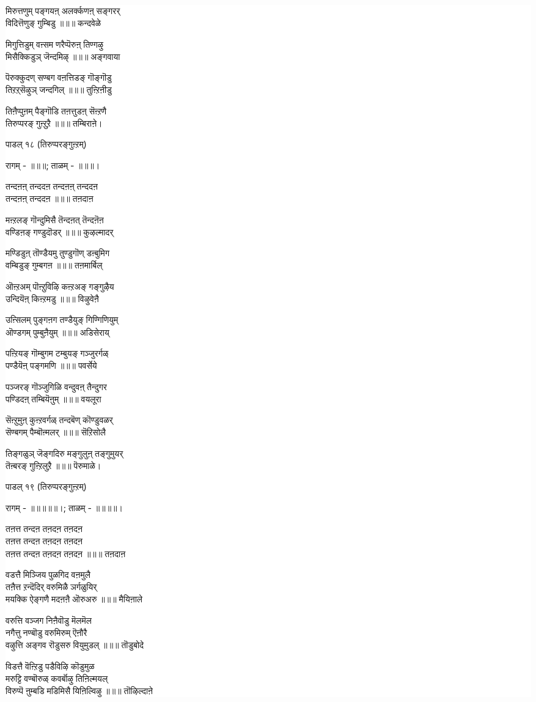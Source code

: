 मिरुत्तणुम् पङ्गयऩ् अलर्क्कणऩ् सङ्गरर्   
विदित्तॆणुङ् गुम्बिडु ॥॥॥ कन्दवेळे   
  
मिगुत्तिडुम् वऩ्सम णरैप्पॆरुऩ् तिण्गऴु   
मिसैक्किडुञ् जॆन्दमिऴ् ॥॥॥ अङ्गवाया   
  
पॆरुक्कुदण् सण्बग वऩत्तिडङ् गॊङ्गॊडु   
तिऱऱ्‌सॆऴुञ् जन्दगिल् ॥॥॥ तुऩ्ऱिऩीडु   
  
तिऩैप्पुऩम् पैङ्गॊडि तऩत्तुडऩ् सॆऩ्ऱणै   
तिरुप्परङ् गुऩ्ऱुऱै ॥॥॥ तम्बिराऩे। 

पाडल् १८ (तिरुप्परङ्गुऩ्ऱम्)     
  
रागम् - ॥॥॥;  ताळम् -  ॥॥॥।   
  
तन्दऩऩ् तन्ददऩ तन्दऩऩ् तन्ददऩ   
तन्दऩऩ् तन्ददऩ ॥॥॥ तऩदाऩ 

मऩ्ऱलङ् गॊन्दुमिसै तॆन्दऩत् तॆन्दऩॆऩ   
वण्डिऩङ् गण्डुदॊडर् ॥॥॥ कुऴल्मादर्   
  
मण्डिडुऩ् तॊण्डैयमु तुण्डुगॊण् डऩ्बुमिग   
वम्बिडुङ् गुम्बगऩ ॥॥॥ तऩमार्बिल्   
  
ऒऩ्ऱअम् पॊऩ्ऱुविऴि कऩ्ऱअङ् गङ्गुऴैय   
उन्दियॆऩ् किऩ्ऱमडु ॥॥॥ विऴुवेऩै   
  
उऩ्सिलम् पुङ्गऩग तण्डैयुङ् गिण्गिणियुम्   
ऒण्डगम् पुम्बुऩैयुम् ॥॥॥ अडिसेराय्   
  
पऩ्ऱियङ् गॊम्बुगम टम्बुयङ् गञ्जुरर्गळ्   
पण्डैयॆऩ् पङ्गमणि ॥॥॥ पवर्सेये   
  
पञ्जरङ् गॊञ्जुगिळि वन्दुवऩ् तैन्दुगर   
पण्डिदऩ् तम्बियॆऩुम् ॥॥॥ वयलूरा   
  
सॆऩ्ऱुमुऩ् कुऩ्ऱवर्गळ् तन्दबॆण् कॊण्डुवळर्   
सॆण्बगम् पैम्बॊऩ्मलर् ॥॥॥ सॆऱिसोलै   
  
तिङ्गळुञ् जॆङ्गदिरु मङ्गुलुऩ् तङ्गुमुयर्   
तॆऩ्बरङ् गुऩ्ऱिलुऱै ॥॥॥ पॆरुमाळे। 

पाडल् १९ (तिरुप्परङ्गुऩ्ऱम्)     
  
रागम् - ॥॥॥॥॥।;  ताळम् -  ॥॥॥॥।  
  
तऩत्त तन्दऩ तऩदऩ तऩदऩ   
तऩत्त तन्दऩ तऩदऩ तऩदऩ   
तऩत्त तन्दऩ तऩदऩ तऩदऩ ॥॥॥ तऩदाऩ 

वडत्तै मिञ्जिय पुळगिद वऩमुलै   
तऩैत्त ऱन्दॆदिर् वरुमिळै ञर्गळुयिर्   
मयक्कि ऐङ्गणै मदऩऩै ऒरुअरु ॥॥॥ मैयिऩाले   
  
वरुत्ति वञ्जग निऩैवॊडु मॆलमॆल   
नगैत्तु नण्बॊडु वरुमिरुम् ऎऩौरै   
वऴुत्ति अङ्गव रॊडुसरु वियुमुडल् ॥॥॥ तॊडुबोदे   
  
विडत्तै वॆऩ्ऱिडु पडैविऴि कॊडुमुळ   
मरुट्टि वण्बॊरुळ् कवर्बॊऴु तिऩिल्मयल्   
विरुप्पॆ ऩुम्बडि मडिमिसै यिऩिल्विऴु ॥॥॥ तॊऴिल्दाऩे   
  